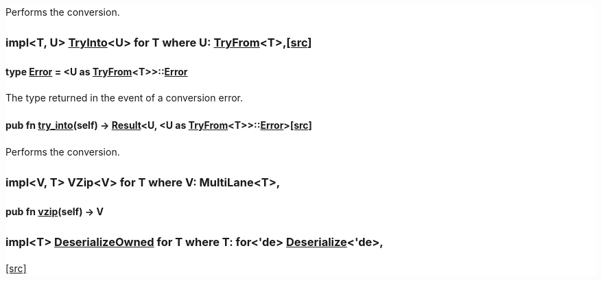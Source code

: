 Performs the conversion.

### impl&lt;T, U> [TryInto](https://doc.rust-lang.org/1.54.0/core/convert/trait.TryInto.html "trait core::convert::TryInto")&lt;U> for T where U: [TryFrom](https://doc.rust-lang.org/1.54.0/core/convert/trait.TryFrom.html "trait core::convert::TryFrom")&lt;T>,[\[src\]](https://doc.rust-lang.org/1.54.0/src/core/convert/mod.rs.html#567-576 "goto source code")

#### type [Error](https://doc.rust-lang.org/1.54.0/core/convert/trait.TryInto.html#associatedtype.Error) = &lt;U as [TryFrom](https://doc.rust-lang.org/1.54.0/core/convert/trait.TryFrom.html "trait core::convert::TryFrom")&lt;T>>::[Error](https://doc.rust-lang.org/1.54.0/core/convert/trait.TryFrom.html#associatedtype.Error "type core::convert::TryFrom::Error")

The type returned in the event of a conversion error.

#### pub fn [try_into](https://doc.rust-lang.org/1.54.0/core/convert/trait.TryInto.html#tymethod.try_into)(self) -> [Result](https://doc.rust-lang.org/1.54.0/core/result/enum.Result.html "enum core::result::Result")&lt;U, &lt;U as [TryFrom](https://doc.rust-lang.org/1.54.0/core/convert/trait.TryFrom.html "trait core::convert::TryFrom")&lt;T>>::[Error](https://doc.rust-lang.org/1.54.0/core/convert/trait.TryFrom.html#associatedtype.Error "type core::convert::TryFrom::Error")>[\[src\]](https://doc.rust-lang.org/1.54.0/src/core/convert/mod.rs.html#573 "goto source code")

Performs the conversion.

### impl&lt;V, T> VZip&lt;V> for T where V: MultiLane&lt;T>,

#### pub fn [vzip](/docs/api/rust/tauri/about:blank#tymethod.vzip)(self) -> V

### impl&lt;T> [DeserializeOwned](https://docs.rs/serde/1.0.129/serde/de/trait.DeserializeOwned.html "trait serde::de::DeserializeOwned") for T where T: for&lt;'de> [Deserialize](https://docs.rs/serde/1.0.129/serde/de/trait.Deserialize.html "trait serde::de::Deserialize")&lt;'de>,

[\[src\]](https://docs.rs/serde/1.0.129/src/serde/de/mod.rs.html#603 "goto source code")
  